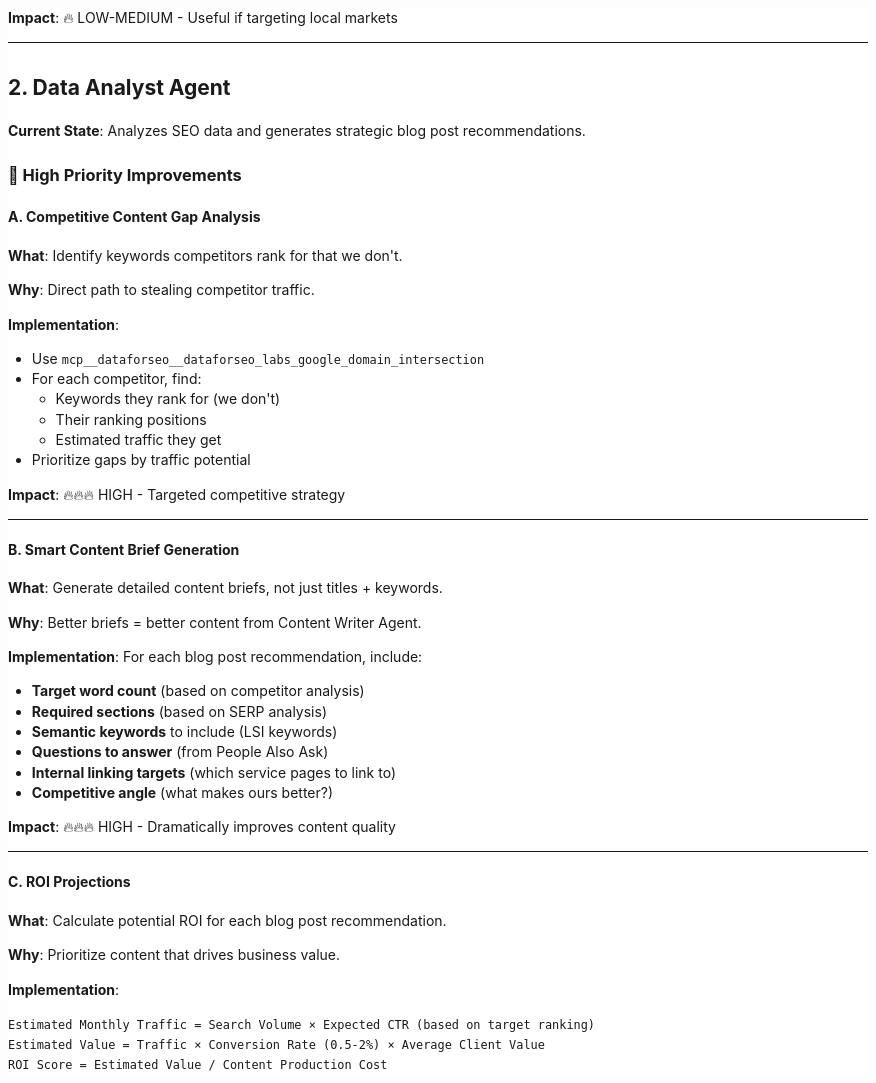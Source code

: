 **Impact**: 🔥 LOW-MEDIUM - Useful if targeting local markets

---

## 2. Data Analyst Agent

**Current State**: Analyzes SEO data and generates strategic blog post recommendations.

### 🔴 High Priority Improvements

#### A. **Competitive Content Gap Analysis**
**What**: Identify keywords competitors rank for that we don't.

**Why**: Direct path to stealing competitor traffic.

**Implementation**:
- Use `mcp__dataforseo__dataforseo_labs_google_domain_intersection`
- For each competitor, find:
  - Keywords they rank for (we don't)
  - Their ranking positions
  - Estimated traffic they get
- Prioritize gaps by traffic potential

**Impact**: 🔥🔥🔥 HIGH - Targeted competitive strategy

---

#### B. **Smart Content Brief Generation**
**What**: Generate detailed content briefs, not just titles + keywords.

**Why**: Better briefs = better content from Content Writer Agent.

**Implementation**:
For each blog post recommendation, include:
- **Target word count** (based on competitor analysis)
- **Required sections** (based on SERP analysis)
- **Semantic keywords** to include (LSI keywords)
- **Questions to answer** (from People Also Ask)
- **Internal linking targets** (which service pages to link to)
- **Competitive angle** (what makes ours better?)

**Impact**: 🔥🔥🔥 HIGH - Dramatically improves content quality

---

#### C. **ROI Projections**
**What**: Calculate potential ROI for each blog post recommendation.

**Why**: Prioritize content that drives business value.

**Implementation**:
```
Estimated Monthly Traffic = Search Volume × Expected CTR (based on target ranking)
Estimated Value = Traffic × Conversion Rate (0.5-2%) × Average Client Value
ROI Score = Estimated Value / Content Production Cost
```
